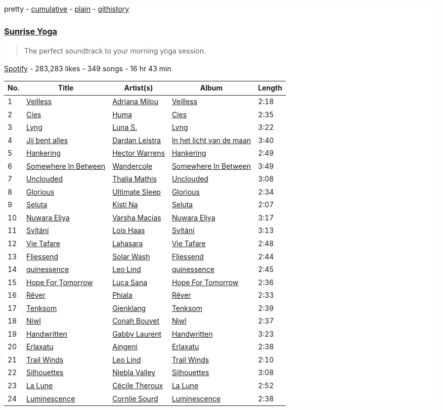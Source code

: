 pretty - [cumulative](/playlists/cumulative/37i9dQZF1DXdVyc8LtLi96.md) - [plain](/playlists/plain/37i9dQZF1DXdVyc8LtLi96) - [githistory](https://github.githistory.xyz/mackorone/spotify-playlist-archive/blob/main/playlists/plain/37i9dQZF1DXdVyc8LtLi96)

### [Sunrise Yoga](https://open.spotify.com/playlist/37i9dQZF1DXdVyc8LtLi96)

> The perfect soundtrack to your morning yoga session.

[Spotify](https://open.spotify.com/user/spotify) - 283,283 likes - 349 songs - 16 hr 43 min

| No. | Title | Artist(s) | Album | Length |
|---|---|---|---|---|
| 1 | [Veilless](https://open.spotify.com/track/23y3iLdIBGDsCmZ2W6R7LT) | [Adriana Milou](https://open.spotify.com/artist/1hdDs4wK0nVxEMPc1IXXRb) | [Veilless](https://open.spotify.com/album/5g3U1Y4eqaNcSffpD61Syy) | 2:18 |
| 2 | [Cíes](https://open.spotify.com/track/1JuU4qEEZgSZbXotwMRpQF) | [Huma](https://open.spotify.com/artist/518pvehpCn4yp3oJJbr6zA) | [Cíes](https://open.spotify.com/album/3Ls0VL9UNb0CaLsJrPcyaC) | 2:35 |
| 3 | [Lyng](https://open.spotify.com/track/47qB0XJToyyOis9VCopt5Q) | [Luna S.](https://open.spotify.com/artist/3BJukNbWQs003mF3vawn5v) | [Lyng](https://open.spotify.com/album/4pcZEf8H3djemmKDO63JWv) | 3:22 |
| 4 | [Jij bent alles](https://open.spotify.com/track/0zkpPgcFpSXqjjWSLmSkDa) | [Dardan Leistra](https://open.spotify.com/artist/1iChBE5eMVIiJBpsUZ0rSH) | [In het licht van de maan](https://open.spotify.com/album/0UHBQoH5hrh3C81AdbXBpP) | 3:40 |
| 5 | [Hankering](https://open.spotify.com/track/7dZf1E475t9raui9KSVC0L) | [Hector Warrens](https://open.spotify.com/artist/18djQbUQxMlklEPDlDif6B) | [Hankering](https://open.spotify.com/album/7yZlegVo0up43u1nuQHfzu) | 2:49 |
| 6 | [Somewhere In Between](https://open.spotify.com/track/1F10yAIn8aqtAwZoMMffFq) | [Wandercole](https://open.spotify.com/artist/4Lq1sOwDD8WfE4kgm7yZn4) | [Somewhere In Between](https://open.spotify.com/album/25x9r2SewSxoucruN6we4Y) | 3:49 |
| 7 | [Unclouded](https://open.spotify.com/track/2NqwxOKlF2jtWvAnmWDIpu) | [Thalia Mathis](https://open.spotify.com/artist/3qwAV5INzjLjEyls7XyA9F) | [Unclouded](https://open.spotify.com/album/5qaBWXUQR3bXsyzZ8kuzTP) | 3:08 |
| 8 | [Glorious](https://open.spotify.com/track/1qNhGpEkB9Jh95qEx0GeXq) | [Ultimate Sleep](https://open.spotify.com/artist/7cyxs5oGazdrN6uuMZgf2N) | [Glorious](https://open.spotify.com/album/3RPXaPP3g4mnMaUrf2XSrf) | 2:34 |
| 9 | [Seluta](https://open.spotify.com/track/4CbTSo0LkJ9TdxM7HZLyyi) | [Kisti Na](https://open.spotify.com/artist/0knq7j3TMUmMrBBpeXdx1C) | [Seluta](https://open.spotify.com/album/27bDNnQ7rC5ppQNMAyPzWU) | 2:07 |
| 10 | [Nuwara Eliya](https://open.spotify.com/track/01DC3zfaTxKsHhH5tkrEci) | [Varsha Macias](https://open.spotify.com/artist/0q4K7lXcRz4xbItRjTtidc) | [Nuwara Eliya](https://open.spotify.com/album/5qaTANUQCLtZKyoXKIOLZZ) | 3:17 |
| 11 | [Svítání](https://open.spotify.com/track/0uA3VsjMlOtOD805k4hdZw) | [Lois Haas](https://open.spotify.com/artist/5PsdrzXdwCvCN2Hz6uc5K5) | [Svítání](https://open.spotify.com/album/5cT9er9WCaNLhMllt5D1SJ) | 3:13 |
| 12 | [Vie Tafare](https://open.spotify.com/track/5KUm8UcbneePgumCqM7KKJ) | [Lahasara](https://open.spotify.com/artist/2e0jbFLa4g3PR9lpXv9kAB) | [Vie Tafare](https://open.spotify.com/album/0QPRNkpCzDPMjbCwQCgMSM) | 2:48 |
| 13 | [Fliessend](https://open.spotify.com/track/6USOZA7NMQwoL9LaNfBPJP) | [Solar Wash](https://open.spotify.com/artist/0Yh3qH3YP5YPSK9o1emQLC) | [Fliessend](https://open.spotify.com/album/1tZnE5teaXuwMXskg4VXV9) | 2:44 |
| 14 | [quinessence](https://open.spotify.com/track/48pNnZkhPIWXRMfdMibeO8) | [Leo Lind](https://open.spotify.com/artist/5msHhK18amqcRvl1iznOWr) | [quinessence](https://open.spotify.com/album/1L9up7hf1UwiU4Vu4Z8lEH) | 2:45 |
| 15 | [Hope For Tomorrow](https://open.spotify.com/track/3KDUPdVPn8GTeqWo90MEIs) | [Luca Sana](https://open.spotify.com/artist/4s8JJteAbznSpmyrVCkSGA) | [Hope For Tomorrow](https://open.spotify.com/album/5LnDRliCzdyPUIcasFKzVR) | 2:36 |
| 16 | [Rêver](https://open.spotify.com/track/75UEjnA7EJ4ztlMANBW1dX) | [Phiala](https://open.spotify.com/artist/6Ix7ocKRGZU8XnVX9FiXuL) | [Rêver](https://open.spotify.com/album/2NZgY14tBMc1cLMRCYMBn3) | 2:33 |
| 17 | [Tenksom](https://open.spotify.com/track/3Fo0yfu7owI9okMGgQZtbm) | [Gjenklang](https://open.spotify.com/artist/0tdUnUmJpBYAnf128MpI23) | [Tenksom](https://open.spotify.com/album/2atVrzUA7nq57PcF7dkiEe) | 2:39 |
| 18 | [Niwl](https://open.spotify.com/track/0kHzJwMC6i7kDi0dCYfmLA) | [Conah Bouvet](https://open.spotify.com/artist/5KfatZQz2qU0zfnk3rU8mE) | [Niwl](https://open.spotify.com/album/7KOjOYyBhYDlKuT2k5t6v4) | 2:37 |
| 19 | [Handwritten](https://open.spotify.com/track/1Yf6Ai3nlvtlvELD2IguA8) | [Gabby Laurent](https://open.spotify.com/artist/7cAeiCQXUfj7orfW6pkemk) | [Handwritten](https://open.spotify.com/album/0kL551QkBCd4F33sAnnXKj) | 3:23 |
| 20 | [Erlaxatu](https://open.spotify.com/track/3ROErV7ENsyuiM8CYd4uNP) | [Aingeni](https://open.spotify.com/artist/0cUxB8x7iRbqVCgZmdBtk8) | [Erlaxatu](https://open.spotify.com/album/7CfQJT2XMbcy52URkSYap1) | 2:38 |
| 21 | [Trail Winds](https://open.spotify.com/track/6vNggvaJBLf6dSomU6sMhX) | [Leo Lind](https://open.spotify.com/artist/5msHhK18amqcRvl1iznOWr) | [Trail Winds](https://open.spotify.com/album/4YutP0RPMH4eRnyZ3xKDY3) | 2:10 |
| 22 | [Silhouettes](https://open.spotify.com/track/5oTCj47iqYLxzE0fOxYbLL) | [Niebla Valley](https://open.spotify.com/artist/5eGdL4dsdzRs93HIWxtn5I) | [Silhouettes](https://open.spotify.com/album/2Im4LTWyWpEmEky5hpn1jz) | 3:08 |
| 23 | [La Lune](https://open.spotify.com/track/2CaJTDQRm5mss61P0dm6OE) | [Cécile Theroux](https://open.spotify.com/artist/2t2cTHZOCw0iz30wBxeTyh) | [La Lune](https://open.spotify.com/album/5P9kFLcgUPazvp1sBXWCqs) | 2:52 |
| 24 | [Luminescence](https://open.spotify.com/track/2gtA1bK2XSyg4bWwkXz8wF) | [Cornlie Sourd](https://open.spotify.com/artist/2OqQqarMSRGZCavcgkQVrY) | [Luminescence](https://open.spotify.com/album/4HvbDI30Xhbev7NLMaWv2Q) | 2:38 |